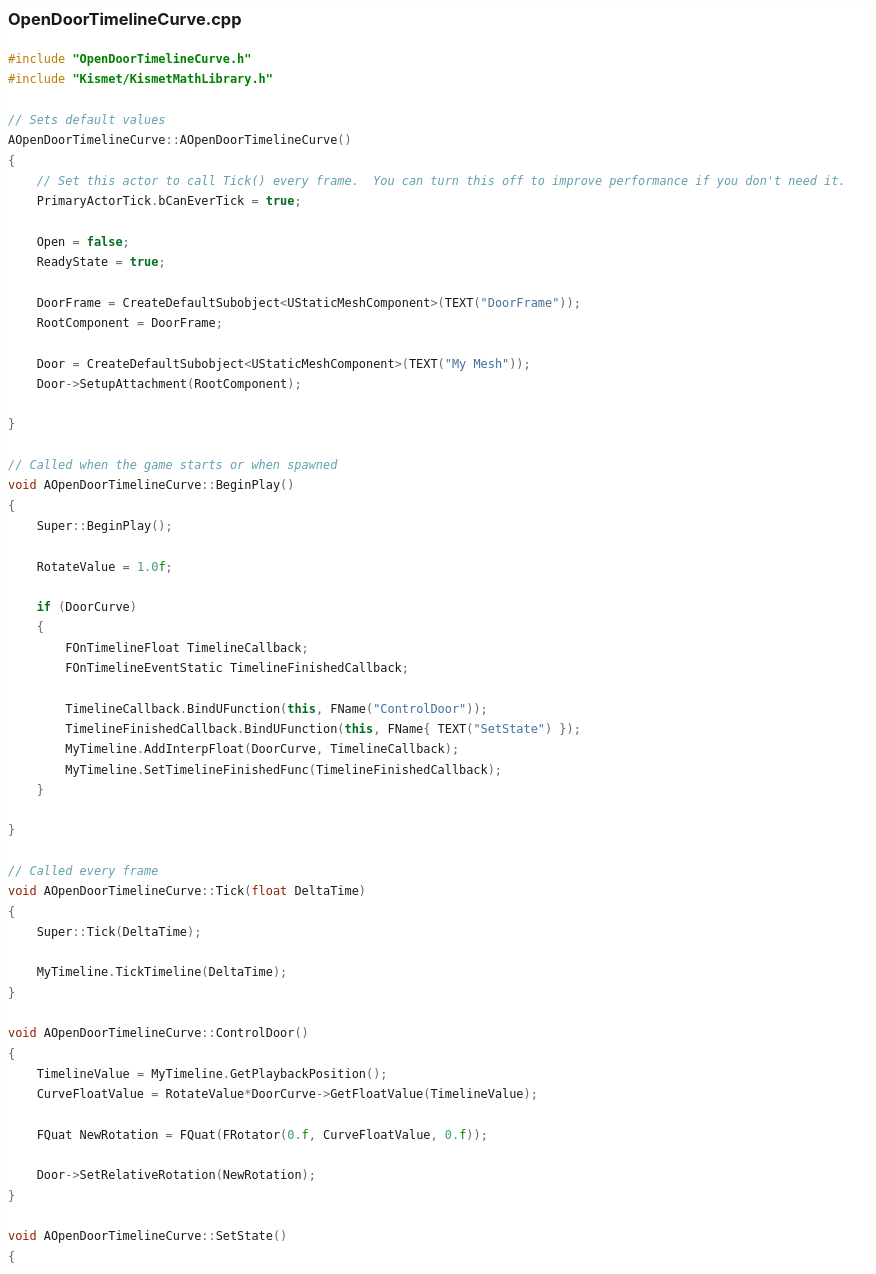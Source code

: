 ### OpenDoorTimelineCurve.cpp
```cpp
#include "OpenDoorTimelineCurve.h"
#include "Kismet/KismetMathLibrary.h"

// Sets default values
AOpenDoorTimelineCurve::AOpenDoorTimelineCurve()
{
 	// Set this actor to call Tick() every frame.  You can turn this off to improve performance if you don't need it.
	PrimaryActorTick.bCanEverTick = true;

    Open = false;
    ReadyState = true;

    DoorFrame = CreateDefaultSubobject<UStaticMeshComponent>(TEXT("DoorFrame"));
    RootComponent = DoorFrame;

    Door = CreateDefaultSubobject<UStaticMeshComponent>(TEXT("My Mesh"));
    Door->SetupAttachment(RootComponent);

}

// Called when the game starts or when spawned
void AOpenDoorTimelineCurve::BeginPlay()
{
	Super::BeginPlay();

    RotateValue = 1.0f;

    if (DoorCurve)
    {
        FOnTimelineFloat TimelineCallback;
        FOnTimelineEventStatic TimelineFinishedCallback;

        TimelineCallback.BindUFunction(this, FName("ControlDoor"));
        TimelineFinishedCallback.BindUFunction(this, FName{ TEXT("SetState") });
        MyTimeline.AddInterpFloat(DoorCurve, TimelineCallback);
        MyTimeline.SetTimelineFinishedFunc(TimelineFinishedCallback);
    }

}

// Called every frame
void AOpenDoorTimelineCurve::Tick(float DeltaTime)
{
	Super::Tick(DeltaTime);

    MyTimeline.TickTimeline(DeltaTime);
}

void AOpenDoorTimelineCurve::ControlDoor()
{
    TimelineValue = MyTimeline.GetPlaybackPosition();
    CurveFloatValue = RotateValue*DoorCurve->GetFloatValue(TimelineValue);

    FQuat NewRotation = FQuat(FRotator(0.f, CurveFloatValue, 0.f));

    Door->SetRelativeRotation(NewRotation);
}

void AOpenDoorTimelineCurve::SetState()
{
```